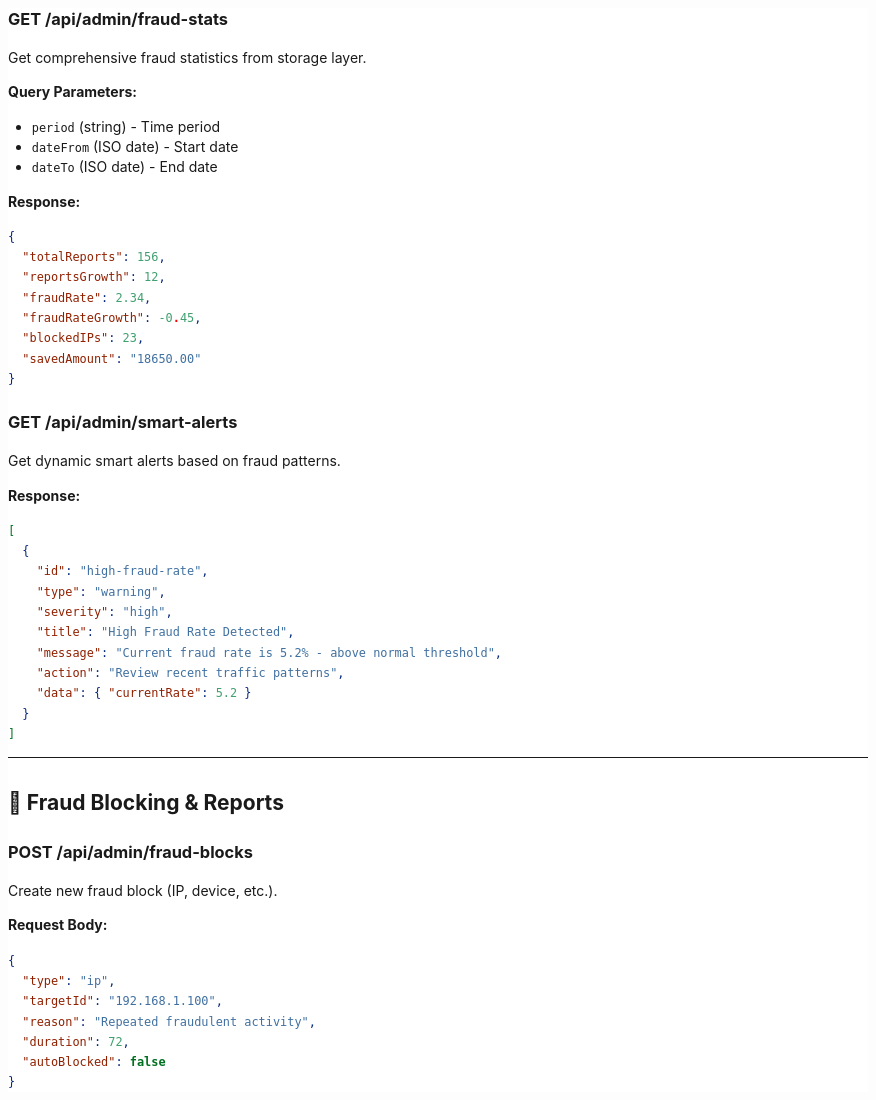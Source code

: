 ### GET /api/admin/fraud-stats  
Get comprehensive fraud statistics from storage layer.

**Query Parameters:**
- `period` (string) - Time period
- `dateFrom` (ISO date) - Start date
- `dateTo` (ISO date) - End date

**Response:**
```json
{
  "totalReports": 156,
  "reportsGrowth": 12,
  "fraudRate": 2.34,
  "fraudRateGrowth": -0.45,
  "blockedIPs": 23,
  "savedAmount": "18650.00"
}
```

### GET /api/admin/smart-alerts
Get dynamic smart alerts based on fraud patterns.

**Response:**
```json
[
  {
    "id": "high-fraud-rate",
    "type": "warning",
    "severity": "high", 
    "title": "High Fraud Rate Detected",
    "message": "Current fraud rate is 5.2% - above normal threshold",
    "action": "Review recent traffic patterns",
    "data": { "currentRate": 5.2 }
  }
]
```

---

## 🚫 Fraud Blocking & Reports

### POST /api/admin/fraud-blocks
Create new fraud block (IP, device, etc.).

**Request Body:**
```json
{
  "type": "ip",
  "targetId": "192.168.1.100",
  "reason": "Repeated fraudulent activity",
  "duration": 72,
  "autoBlocked": false
}
```
